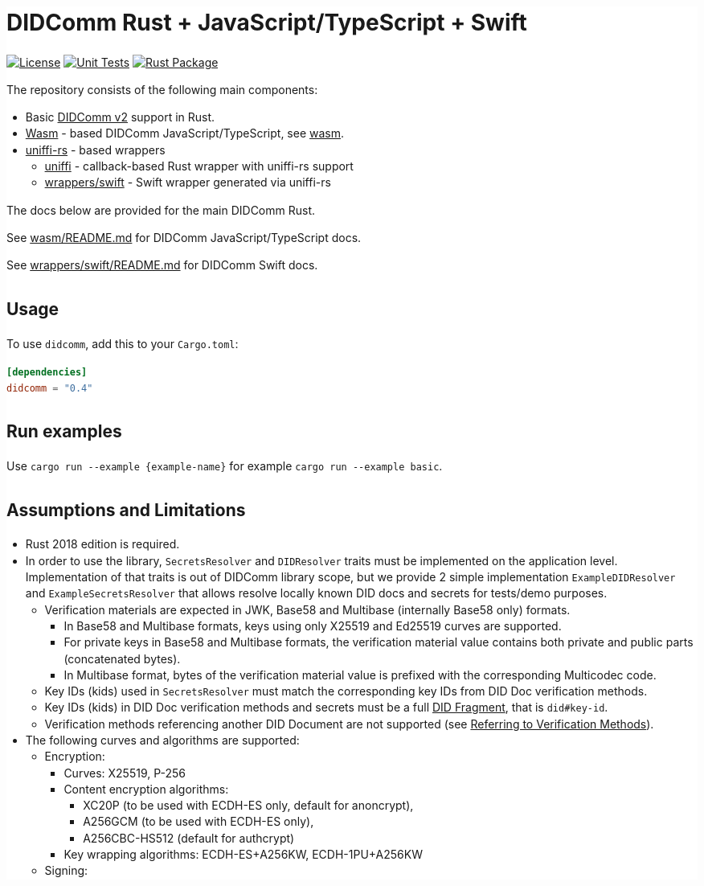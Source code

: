 # DIDComm Rust + JavaScript/TypeScript + Swift

[![License](https://img.shields.io/badge/License-Apache%202.0-blue.svg)](https://opensource.org/licenses/Apache-2.0)
[![Unit Tests](https://github.com/sicpa-dlab/didcomm-rust/workflows/verify/badge.svg)](https://github.com/sicpa-dlab/didcomm-rust/actions/workflows/verify.yml)
[![Rust Package](https://img.shields.io/crates/v/didcomm)](https://crates.io/crates/didcomm/)

The repository consists of the following main components:
- Basic [DIDComm v2](https://identity.foundation/didcomm-messaging/spec) support in Rust.
- [Wasm](https://webassembly.org/) - based DIDComm JavaScript/TypeScript, see [wasm](/wasm).
- [uniffi-rs](https://github.com/mozilla/uniffi-rs) - based wrappers
  - [uniffi](/uniffi) - callback-based Rust wrapper with uniffi-rs support
  - [wrappers/swift](/wrappers/swift) - Swift wrapper generated via uniffi-rs  

The docs below are provided for the main DIDComm Rust.

See [wasm/README.md](/wasm/README.md) for DIDComm JavaScript/TypeScript docs.

See [wrappers/swift/README.md](/wrappers/swift/README.md) for DIDComm Swift docs.

## Usage

To use `didcomm`, add this to your `Cargo.toml`:

```toml
[dependencies]
didcomm = "0.4"
```

## Run examples

Use `cargo run --example {example-name}` for example `cargo run --example basic`.

## Assumptions and Limitations
- Rust 2018 edition is required.
- In order to use the library, `SecretsResolver` and `DIDResolver` traits must be implemented on the application level. 
  Implementation of that traits is out of DIDComm library scope, but we provide 2 simple implementation `ExampleDIDResolver`
  and `ExampleSecretsResolver` that allows resolve locally known DID docs and secrets for tests/demo purposes.
  - Verification materials are expected in JWK, Base58 and Multibase (internally Base58 only) formats.
    - In Base58 and Multibase formats, keys using only X25519 and Ed25519 curves are supported.
    - For private keys in Base58 and Multibase formats, the verification material value contains both private and public parts (concatenated bytes).
    - In Multibase format, bytes of the verification material value is prefixed with the corresponding Multicodec code.
  - Key IDs (kids) used in `SecretsResolver` must match the corresponding key IDs from DID Doc verification methods.
  - Key IDs (kids) in DID Doc verification methods and secrets must be a full [DID Fragment](https://www.w3.org/TR/did-core/#fragment), that is `did#key-id`.
  - Verification methods referencing another DID Document are not supported (see [Referring to Verification Methods](https://www.w3.org/TR/did-core/#referring-to-verification-methods)).
- The following curves and algorithms are supported:
  - Encryption:
     - Curves: X25519, P-256
     - Content encryption algorithms: 
       - XC20P (to be used with ECDH-ES only, default for anoncrypt),
       - A256GCM (to be used with ECDH-ES only),
       - A256CBC-HS512 (default for authcrypt)
     - Key wrapping algorithms: ECDH-ES+A256KW, ECDH-1PU+A256KW
  - Signing: